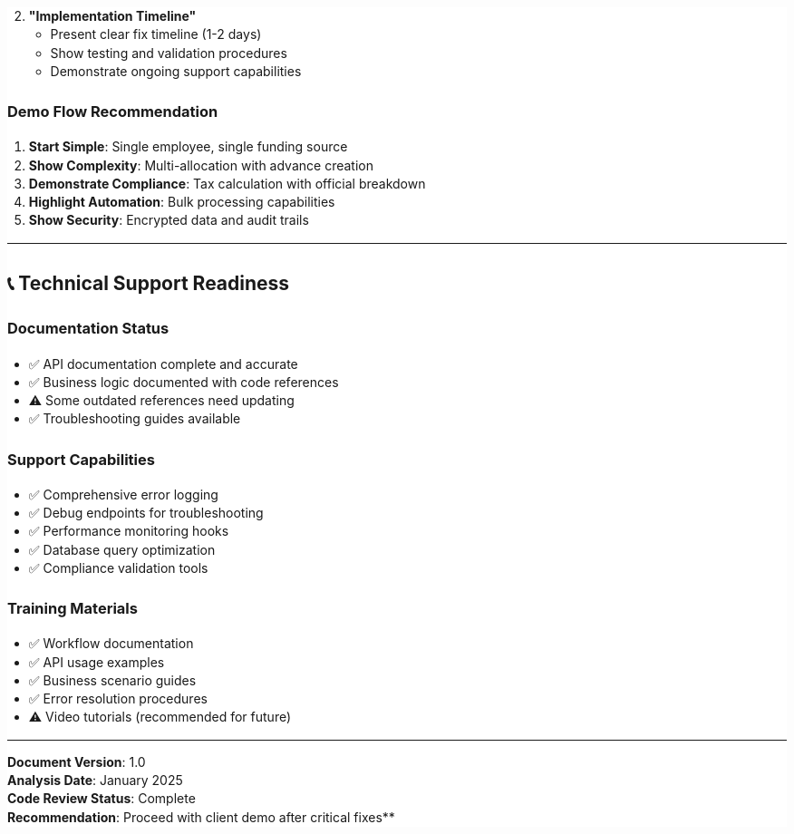 2. **"Implementation Timeline"**
   - Present clear fix timeline (1-2 days)
   - Show testing and validation procedures
   - Demonstrate ongoing support capabilities

### Demo Flow Recommendation
1. **Start Simple**: Single employee, single funding source
2. **Show Complexity**: Multi-allocation with advance creation
3. **Demonstrate Compliance**: Tax calculation with official breakdown
4. **Highlight Automation**: Bulk processing capabilities
5. **Show Security**: Encrypted data and audit trails

---

## 📞 Technical Support Readiness

### Documentation Status
- ✅ API documentation complete and accurate
- ✅ Business logic documented with code references
- ⚠️ Some outdated references need updating
- ✅ Troubleshooting guides available

### Support Capabilities
- ✅ Comprehensive error logging
- ✅ Debug endpoints for troubleshooting
- ✅ Performance monitoring hooks
- ✅ Database query optimization
- ✅ Compliance validation tools

### Training Materials
- ✅ Workflow documentation
- ✅ API usage examples
- ✅ Business scenario guides
- ✅ Error resolution procedures
- ⚠️ Video tutorials (recommended for future)

---

**Document Version**: 1.0  
**Analysis Date**: January 2025  
**Code Review Status**: Complete  
**Recommendation**: Proceed with client demo after critical fixes**
